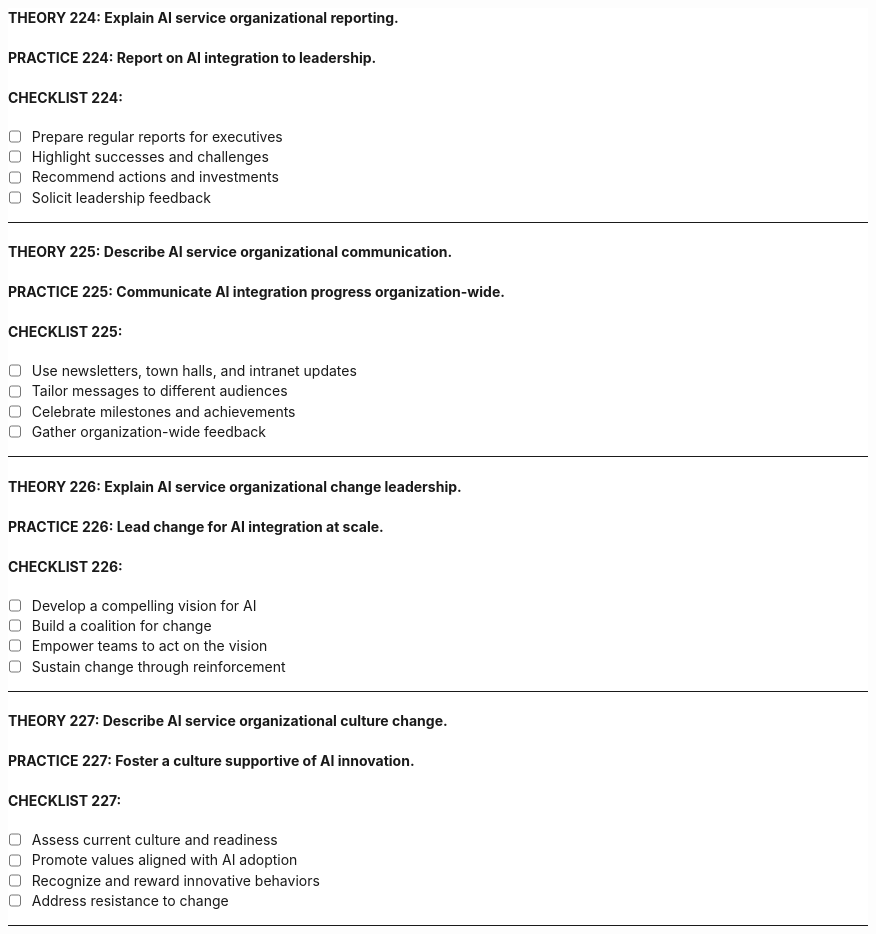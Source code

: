 
#### THEORY 224: Explain AI service organizational reporting.

#### PRACTICE 224: Report on AI integration to leadership.

#### CHECKLIST 224:

- [ ] Prepare regular reports for executives
- [ ] Highlight successes and challenges
- [ ] Recommend actions and investments
- [ ] Solicit leadership feedback

---

#### THEORY 225: Describe AI service organizational communication.

#### PRACTICE 225: Communicate AI integration progress organization-wide.

#### CHECKLIST 225:

- [ ] Use newsletters, town halls, and intranet updates
- [ ] Tailor messages to different audiences
- [ ] Celebrate milestones and achievements
- [ ] Gather organization-wide feedback

---

#### THEORY 226: Explain AI service organizational change leadership.

#### PRACTICE 226: Lead change for AI integration at scale.

#### CHECKLIST 226:

- [ ] Develop a compelling vision for AI
- [ ] Build a coalition for change
- [ ] Empower teams to act on the vision
- [ ] Sustain change through reinforcement

---

#### THEORY 227: Describe AI service organizational culture change.

#### PRACTICE 227: Foster a culture supportive of AI innovation.

#### CHECKLIST 227:

- [ ] Assess current culture and readiness
- [ ] Promote values aligned with AI adoption
- [ ] Recognize and reward innovative behaviors
- [ ] Address resistance to change

---